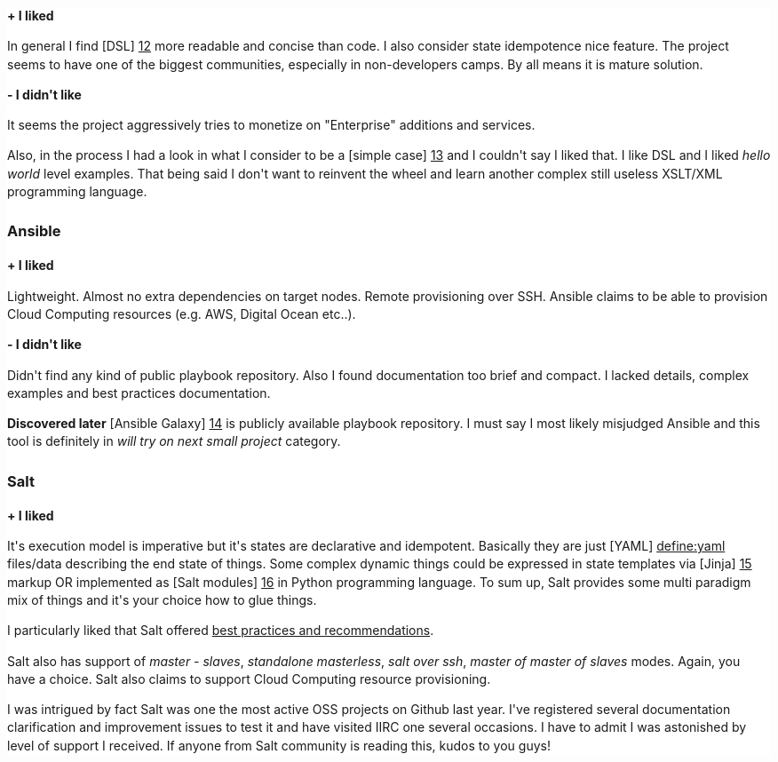 **+ I liked**

In general I find [DSL] [12] more readable and concise than code. I also
consider state idempotence nice feature. The project seems to have one of the
biggest communities, especially in non-developers camps. By all means it is
mature solution.

**- I didn't like**

It seems the project aggressively tries to monetize on "Enterprise" additions
and services.

Also, in the process I had a look in what I consider to be a [simple case] [13]
and I couldn't say I liked that. I like DSL and I liked _hello world_ level
examples. That being said I don't want to reinvent the wheel and learn another
complex still useless XSLT/XML programming language.

### Ansible

**+ I liked**

Lightweight. Almost no extra dependencies on target nodes. Remote provisioning
over SSH.  Ansible claims to be able to provision Cloud Computing resources
(e.g.  AWS, Digital Ocean etc..).

**- I didn't like**

Didn't find any kind of public playbook repository. Also I found documentation
too brief and compact. I lacked details, complex examples and best practices
documentation.

**Discovered later** [Ansible Galaxy] [14] is publicly available playbook
repository.  I must say I most likely misjudged Ansible and this tool is
definitely in _will try on next small project_ category.

### Salt

**+ I liked**

It's execution model is imperative but it's states are declarative and
idempotent. Basically they are just [YAML] [define:yaml] files/data describing
the end state of things. Some complex dynamic things could be expressed in
state templates via [Jinja] [15] markup OR implemented as [Salt modules] [16]
in Python programming language. To sum up, Salt provides some multi paradigm
mix of things and it's your choice how to glue things.

I particularly liked that Salt offered [best practices and recommendations][17].

Salt also has support of _master - slaves_, _standalone masterless_, _salt over
ssh_, _master of master of slaves_ modes. Again, you have a choice. Salt also
claims to support Cloud Computing resource provisioning.

I was intrigued by fact Salt was one the most active OSS projects on Github
last year. I've registered several documentation clarification and improvement
issues to test it and have visited IIRC one several occasions. I have to admit
I was astonished by level of support I received. If anyone from Salt community
is reading this, kudos to you guys!


[galeo]: https://twitter.com/galeoconsulting "Galeo twitter"
[define:devops]: http://en.wikipedia.org/wiki/DevOps "DevOps"
[define:vcs]: http://en.wikipedia.org/wiki/Revision_control "Version Control System"
[define:provisioning]: http://en.wikipedia.org/wiki/Provisioning "Provisioning"
[define:idempotence]: http://en.wikipedia.org/wiki/Idempotence "Idempotence"
[define:imperative]: http://en.wikipedia.org/wiki/Imperative_programming "Imperative"
[define:yaml]: http://en.wikipedia.org/wiki/YAML "YAML"
[define:json]: http://en.wikipedia.org/wiki/JSON "JSON"
[1]: http://puppetlabs.com/ "Puppet"
[2]: https://github.com/puppetlabs/puppet "Puppet at Github"
[3]: http://www.getchef.com/ "Chef"
[4]: https://github.com/opscode/chef "Chef at Github"
[5]: http://www.saltstack.com/ "Salt"
[6]: https://github.com/saltstack/salt "Salt at Github"
[7]: http://www.ansible.com/ "Ansible"
[8]: https://github.com/ansible/ansible "Ansible at Github"
[9]: https://twitter.com/pukhalski "@pukhalski"
[10]: https://twitter.com/pukhalski/status/492235123597639680
[11]: http://www.vagrantup.com/ "Vagrant"
[12]: http://docs.puppetlabs.com/puppet/latest/reference/lang_summary.html "Puppet DSL"
[13]: https://github.com/aestasit/talks2013-javaday-groovy-devops-setup/blob/a3259feebddf66dbce336447babdae5343b71e3e/manifests/init.pp "Simple Puppet Case"
[14]: https://galaxy.ansible.com/ "Ansible Galaxy"
[15]: http://jinja.pocoo.org/ "Jinja Templates"
[16]: http://docs.saltstack.com/en/latest/ref/modules/ "Salt Modules"
[17]: http://docs.saltstack.com/en/latest/topics/best_practices.html "Salt Best Practices"
[18]: http://words.steveklabnik.com/how-to-be-an-open-source-gardener "How to be an open source gardener"
[19]: http://docs.saltstack.com/en/latest/topics/tutorials/gitfs.html "GitFS"
[20]: http://docs.saltstack.com/en/latest/topics/tutorials/starting_states.html "Salt States"
[21]: http://docs.saltstack.com/en/latest/topics/pillar/index.html "Salt Pillar"
[22]: https://github.com/saltstack/salt/issues/11575 "#11575"
[23]: http://docs.saltstack.com/en/latest/ref/states/top.html#environments "Salt Environments"
[24]: http://docs.saltstack.com/en/latest/topics/topology/syndic.html "Salt Syndic"
[25]: http://salt.readthedocs.org/en/latest/topics/tutorials/states_pt5.html#the-orchestrate-runner "Orchestrate runner"
[26]: http://docs.saltstack.com/en/latest/topics/cloud/ "Salt Cloud"
[27]: http://aws.amazon.com/vpc/ "Amazon VPC"
[28]: http://aws.amazon.com/cloudformation/ "Amazon CloudFormation"
[29]: http://www.saltstat.es/posts/role-infrastructure.html "Role based infrastructure"
[30]: https://github.com/cloudtools/troposphere "Troposphere"
[31]: http://docs.aws.amazon.com/AWSCloudFormation/latest/UserGuide/template-reference.html "AWS CloudFormation Template reference"
[32]: http://docs.aws.amazon.com/AWSCloudFormation/latest/UserGuide/aws-template-resource-type-ref.html "AWS CloudFormation Resource Types"
[33]: http://docs.aws.amazon.com/AWSCloudFormation/latest/UserGuide/using-cfn-updating-stacks.html "AWS CloudFormation Stack Updates"
[34]: https://github.com/boto/boto "Boto"
[35]: http://docs.aws.amazon.com/AWSEC2/latest/UserGuide/AESDG-chapter-instancedata.html "UserData"
[36]: http://docs.saltstack.com/en/latest/topics/mine/#mine-functions "Salt Mine"
[37]: http://en.wikipedia.org/wiki/No_Silver_Bullet "accidental complexity"
[38]: http://www.consul.io/ "consul.io"
[39]: http://www.thekelleys.org.uk/dnsmasq/doc.html "dnsmasq"
